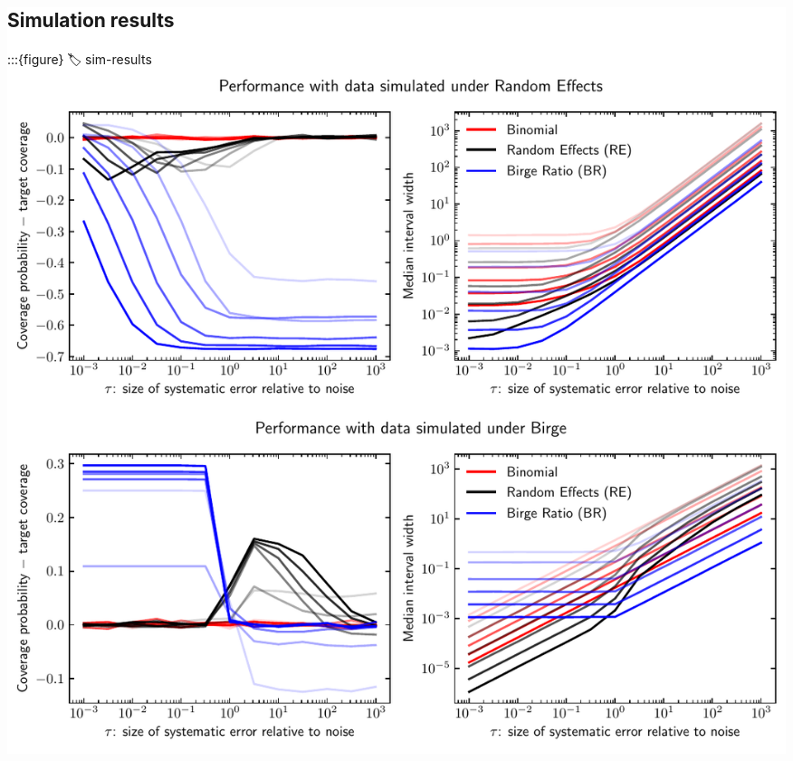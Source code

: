 ## Simulation results

:::{figure}
:label: sim-results
![](figs/performance_random_effects.pdf)
![](figs/performance_birge.pdf)